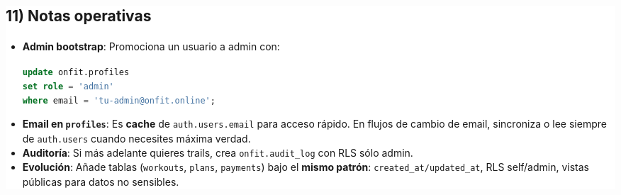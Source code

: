 
## 11) Notas operativas

- **Admin bootstrap**: Promociona un usuario a admin con:
    ```sql
    update onfit.profiles
    set role = 'admin'
    where email = 'tu-admin@onfit.online';
    ```
- **Email en `profiles`**: Es **cache** de `auth.users.email` para acceso rápido. En flujos de cambio de email, sincroniza o lee siempre de `auth.users` cuando necesites máxima verdad.
- **Auditoría**: Si más adelante quieres trails, crea `onfit.audit_log` con RLS sólo admin.
- **Evolución**: Añade tablas (`workouts`, `plans`, `payments`) bajo el **mismo patrón**: `created_at/updated_at`, RLS self/admin, vistas públicas para datos no sensibles.
